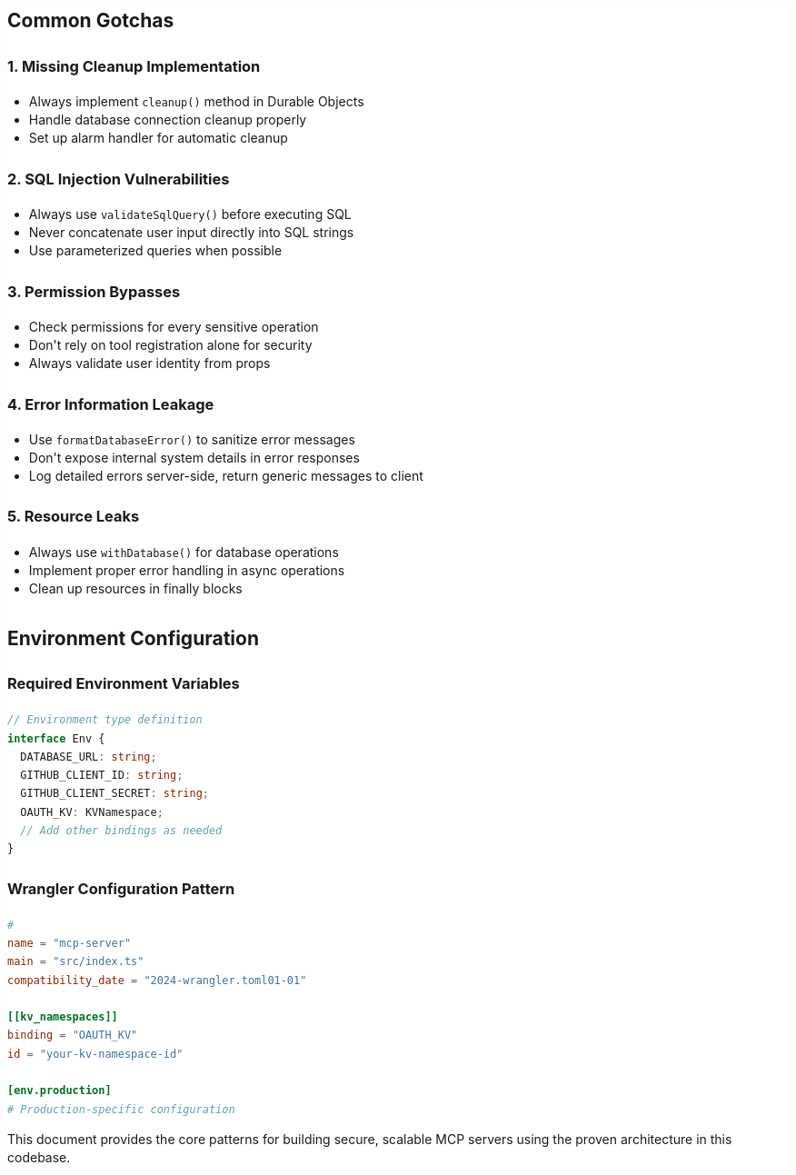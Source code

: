 ## Common Gotchas

### 1. Missing Cleanup Implementation
- Always implement `cleanup()` method in Durable Objects
- Handle database connection cleanup properly
- Set up alarm handler for automatic cleanup

### 2. SQL Injection Vulnerabilities
- Always use `validateSqlQuery()` before executing SQL
- Never concatenate user input directly into SQL strings
- Use parameterized queries when possible

### 3. Permission Bypasses
- Check permissions for every sensitive operation
- Don't rely on tool registration alone for security
- Always validate user identity from props

### 4. Error Information Leakage
- Use `formatDatabaseError()` to sanitize error messages
- Don't expose internal system details in error responses
- Log detailed errors server-side, return generic messages to client

### 5. Resource Leaks
- Always use `withDatabase()` for database operations
- Implement proper error handling in async operations
- Clean up resources in finally blocks

## Environment Configuration

### Required Environment Variables

```typescript
// Environment type definition
interface Env {
  DATABASE_URL: string;
  GITHUB_CLIENT_ID: string;
  GITHUB_CLIENT_SECRET: string;
  OAUTH_KV: KVNamespace;
  // Add other bindings as needed
}
```

### Wrangler Configuration Pattern

```toml
# 
name = "mcp-server"
main = "src/index.ts"
compatibility_date = "2024-wrangler.toml01-01"

[[kv_namespaces]]
binding = "OAUTH_KV"
id = "your-kv-namespace-id"

[env.production]
# Production-specific configuration
```

This document provides the core patterns for building secure, scalable MCP servers using the proven architecture in this codebase.